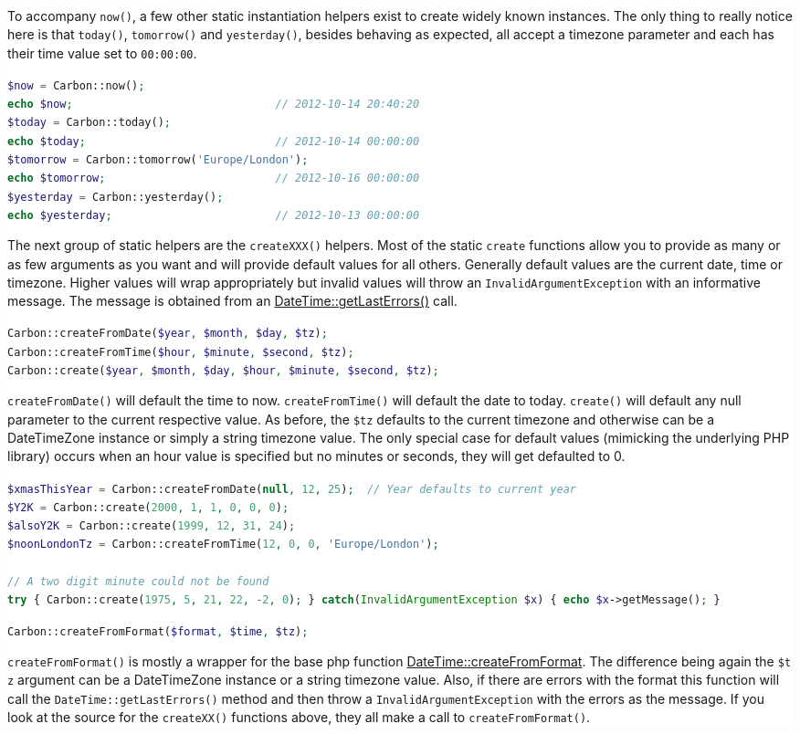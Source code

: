 To accompany `now()`, a few other static instantiation helpers exist to create widely known instances.  The only thing to really notice here is that `today()`, `tomorrow()` and `yesterday()`, besides behaving as expected, all accept a timezone parameter and each has their time value set to `00:00:00`.

```php
$now = Carbon::now();
echo $now;                               // 2012-10-14 20:40:20
$today = Carbon::today();
echo $today;                             // 2012-10-14 00:00:00
$tomorrow = Carbon::tomorrow('Europe/London');
echo $tomorrow;                          // 2012-10-16 00:00:00
$yesterday = Carbon::yesterday();
echo $yesterday;                         // 2012-10-13 00:00:00
```

The next group of static helpers are the `createXXX()` helpers. Most of the static `create` functions allow you to provide as many or as few arguments as you want and will provide default values for all others.  Generally default values are the current date, time or timezone.  Higher values will wrap appropriately but invalid values will throw an `InvalidArgumentException` with an informative message.  The message is obtained from an [DateTime::getLastErrors()](http://php.net/manual/en/datetime.getlasterrors.php) call.

```php
Carbon::createFromDate($year, $month, $day, $tz);
Carbon::createFromTime($hour, $minute, $second, $tz);
Carbon::create($year, $month, $day, $hour, $minute, $second, $tz);
```

`createFromDate()` will default the time to now.  `createFromTime()` will default the date to today. `create()` will default any null parameter to the current respective value. As before, the `$tz` defaults to the current timezone and otherwise can be a DateTimeZone instance or simply a string timezone value.  The only special case for default values (mimicking the underlying PHP library) occurs when an hour value is specified but no minutes or seconds, they will get defaulted to 0.

```php
$xmasThisYear = Carbon::createFromDate(null, 12, 25);  // Year defaults to current year
$Y2K = Carbon::create(2000, 1, 1, 0, 0, 0);
$alsoY2K = Carbon::create(1999, 12, 31, 24);
$noonLondonTz = Carbon::createFromTime(12, 0, 0, 'Europe/London');

// A two digit minute could not be found
try { Carbon::create(1975, 5, 21, 22, -2, 0); } catch(InvalidArgumentException $x) { echo $x->getMessage(); }
```

```php
Carbon::createFromFormat($format, $time, $tz);
```

`createFromFormat()` is mostly a wrapper for the base php function [DateTime::createFromFormat](http://php.net/manual/en/datetime.createfromformat.php).  The difference being again the `$tz` argument can be a DateTimeZone instance or a string timezone value.  Also, if there are errors with the format this function will call the `DateTime::getLastErrors()` method and then throw a `InvalidArgumentException` with the errors as the message.  If you look at the source for the `createXX()` functions above, they all make a call to `createFromFormat()`.
